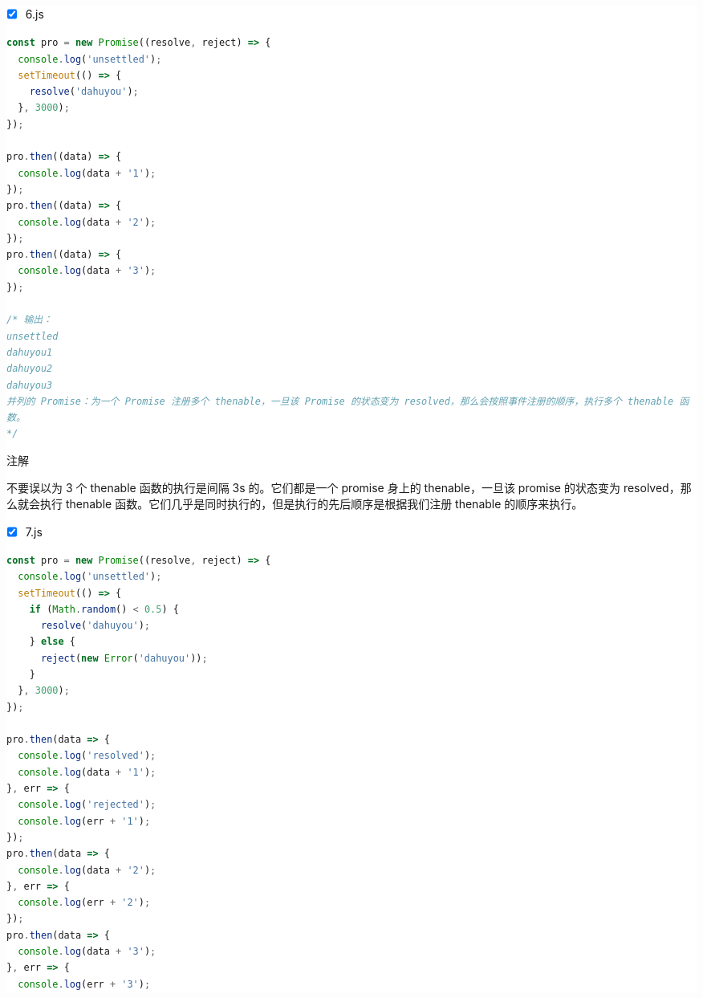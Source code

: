 ```js
```

- [x] 6.js

```js
const pro = new Promise((resolve, reject) => {
  console.log('unsettled');
  setTimeout(() => {
    resolve('dahuyou');
  }, 3000);
});

pro.then((data) => {
  console.log(data + '1');
});
pro.then((data) => {
  console.log(data + '2');
});
pro.then((data) => {
  console.log(data + '3');
});

/* 输出：
unsettled
dahuyou1
dahuyou2
dahuyou3
并列的 Promise：为一个 Promise 注册多个 thenable，一旦该 Promise 的状态变为 resolved，那么会按照事件注册的顺序，执行多个 thenable 函数。
*/
```

注解

不要误以为 3 个 thenable 函数的执行是间隔 3s 的。它们都是一个 promise 身上的 thenable，一旦该 promise 的状态变为 resolved，那么就会执行 thenable 函数。它们几乎是同时执行的，但是执行的先后顺序是根据我们注册 thenable 的顺序来执行。

- [x] 7.js

```js
const pro = new Promise((resolve, reject) => {
  console.log('unsettled');
  setTimeout(() => {
    if (Math.random() < 0.5) {
      resolve('dahuyou');
    } else {
      reject(new Error('dahuyou'));
    }
  }, 3000);
});

pro.then(data => {
  console.log('resolved');
  console.log(data + '1');
}, err => {
  console.log('rejected');
  console.log(err + '1');
});
pro.then(data => {
  console.log(data + '2');
}, err => {
  console.log(err + '2');
});
pro.then(data => {
  console.log(data + '3');
}, err => {
  console.log(err + '3');
```